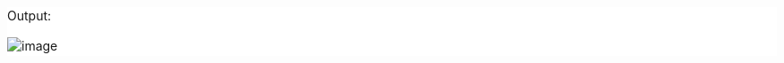 Output:

![image](https://user-images.githubusercontent.com/8878152/35453076-d9562db6-0296-11e8-8f09-7306b9f0e115.png)
